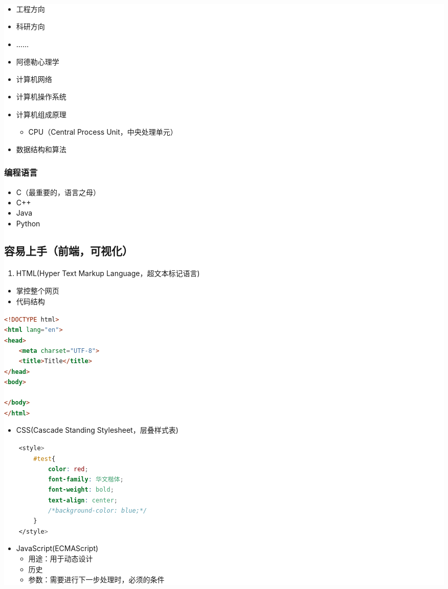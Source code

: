 - 工程方向
- 科研方向
- ……
- 阿德勒心理学
- 计算机网络
- 计算机操作系统
- 计算机组成原理
  - CPU（Central Process Unit，中央处理单元）

- 数据结构和算法

### 编程语言

- C（最重要的，语言之母）
- C++
- Java
- Python

## 容易上手（前端，可视化）

1. HTML(Hyper Text Markup Language，超文本标记语言)
  - 掌控整个网页
  - 代码结构

  ```html
  <!DOCTYPE html>
  <html lang="en">
  <head>
      <meta charset="UTF-8">
      <title>Title</title>
  </head>
  <body>
  
  </body>
  </html>
  ```


- CSS(Cascade Standing Stylesheet，层叠样式表)

```css
    <style>
        #test{
            color: red;
            font-family: 华文楷体;
            font-weight: bold;
            text-align: center;
            /*background-color: blue;*/
        }
    </style>
```

- JavaScript(ECMAScript)
  - 用途：用于动态设计
  - 历史
  - 参数：需要进行下一步处理时，必须的条件
